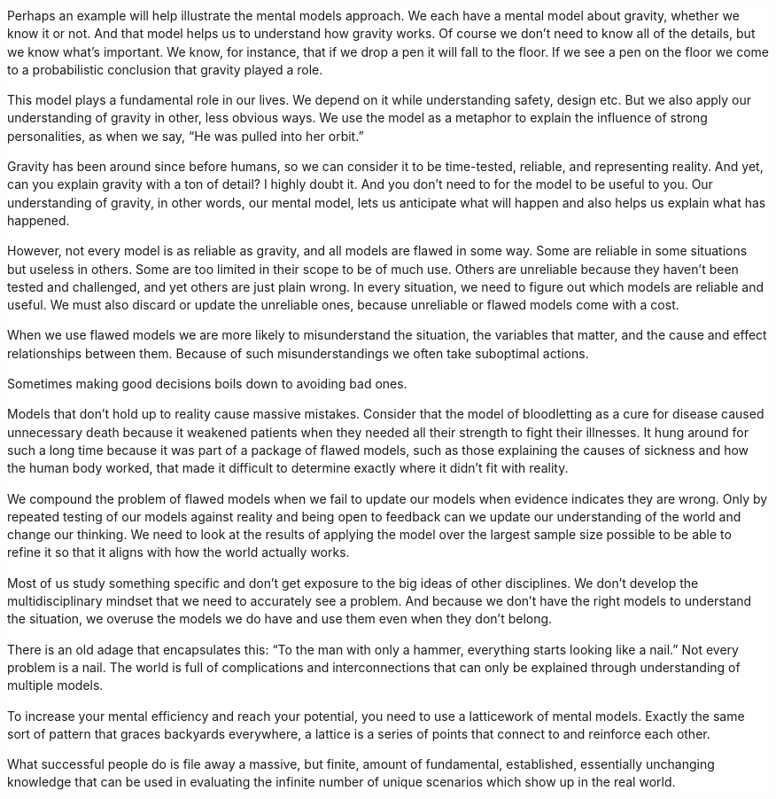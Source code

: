 Perhaps an example will help illustrate the mental models approach. We each have a mental model about gravity, whether we know it or not. And that model helps us to understand how gravity works. Of course we don’t need to know all of the details, but we know what’s important. We know, for instance, that if we drop a pen it will fall to the floor. If we see a pen on the floor we come to a probabilistic conclusion that gravity played a role.   
   
This model plays a fundamental role in our lives. We depend on it while understanding safety, design etc. But we also apply our understanding of gravity in other, less obvious ways. We use the model as a metaphor to explain the influence of strong personalities, as when we say, “He was pulled into her orbit.”   
   
Gravity has been around since before humans, so we can consider it to be time-tested, reliable, and representing reality. And yet, can you explain gravity with a ton of detail? I highly doubt it. And you don’t need to for the model to be useful to you. Our understanding of gravity, in other words, our mental model, lets us anticipate what will happen and also helps us explain what has happened.   
   
However, not every model is as reliable as gravity, and all models are flawed in some way. Some are reliable in some situations but useless in others. Some are too limited in their scope to be of much use. Others are unreliable because they haven’t been tested and challenged, and yet others are just plain wrong. In every situation, we need to figure out which models are reliable and useful. We must also discard or update the unreliable ones, because unreliable or flawed models come with a cost.   
   
When we use flawed models we are more likely to misunderstand the situation, the variables that matter, and the cause and effect relationships between them. Because of such misunderstandings we often take suboptimal actions.   
   
Sometimes making good decisions boils down to avoiding bad ones.   
   
Models that don’t hold up to reality cause massive mistakes. Consider that the model of bloodletting as a cure for disease caused unnecessary death because it weakened patients when they needed all their strength to fight their illnesses. It hung around for such a long time because it was part of a package of flawed models, such as those explaining the causes of sickness and how the human body worked, that made it difficult to determine exactly where it didn’t fit with reality.   
   
We compound the problem of flawed models when we fail to update our models when evidence indicates they are wrong. Only by repeated testing of our models against reality and being open to feedback can we update our understanding of the world and change our thinking. We need to look at the results of applying the model over the largest sample size possible to be able to refine it so that it aligns with how the world actually works.   
   
Most of us study something specific and don’t get exposure to the big ideas of other disciplines. We don’t develop the multidisciplinary mindset that we need to accurately see a problem. And because we don’t have the right models to understand the situation, we overuse the models we do have and use them even when they don’t belong.   
   
There is an old adage that encapsulates this: “To the man with only a hammer, everything starts looking like a nail.” Not every problem is a nail. The world is full of complications and interconnections that can only be explained through understanding of multiple models.   
   
To increase your mental efficiency and reach your potential, you need to use a latticework of mental models. Exactly the same sort of pattern that graces backyards everywhere, a lattice is a series of points that connect to and reinforce each other.   
   
What successful people do is file away a massive, but finite, amount of fundamental, established, essentially unchanging knowledge that can be used in evaluating the infinite number of unique scenarios which show up in the real world.   
   